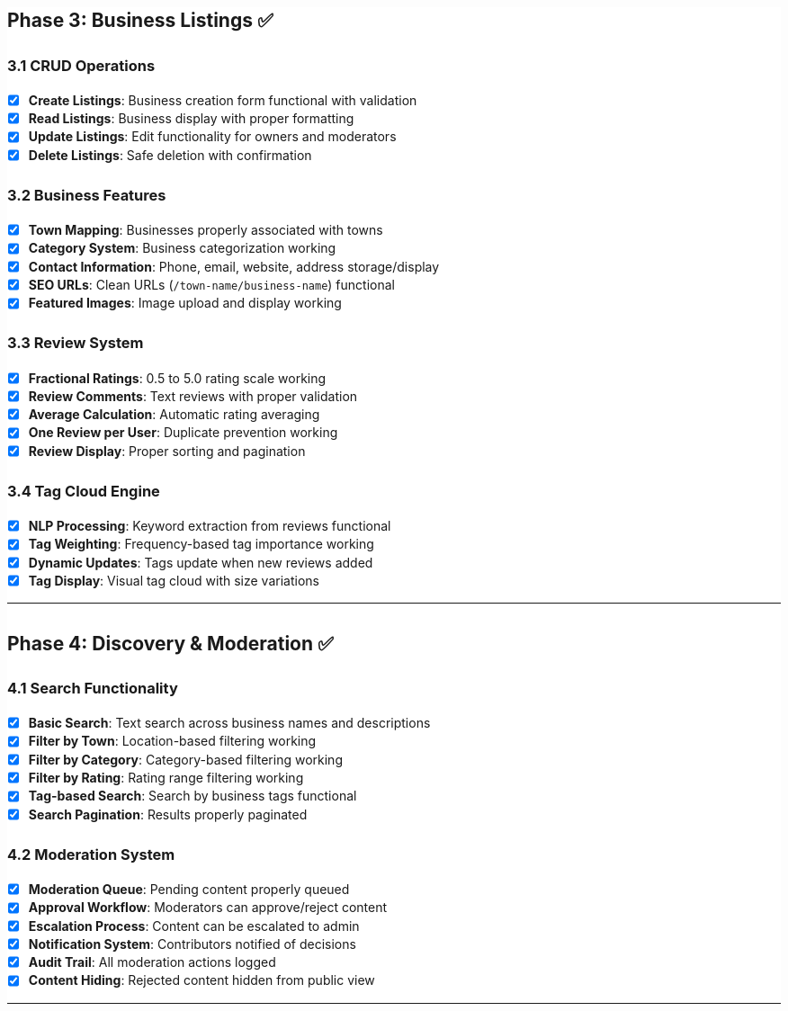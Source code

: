 
## Phase 3: Business Listings ✅

### 3.1 CRUD Operations
- [x] **Create Listings**: Business creation form functional with validation
- [x] **Read Listings**: Business display with proper formatting
- [x] **Update Listings**: Edit functionality for owners and moderators
- [x] **Delete Listings**: Safe deletion with confirmation

### 3.2 Business Features
- [x] **Town Mapping**: Businesses properly associated with towns
- [x] **Category System**: Business categorization working
- [x] **Contact Information**: Phone, email, website, address storage/display
- [x] **SEO URLs**: Clean URLs (`/town-name/business-name`) functional
- [x] **Featured Images**: Image upload and display working

### 3.3 Review System
- [x] **Fractional Ratings**: 0.5 to 5.0 rating scale working
- [x] **Review Comments**: Text reviews with proper validation
- [x] **Average Calculation**: Automatic rating averaging
- [x] **One Review per User**: Duplicate prevention working
- [x] **Review Display**: Proper sorting and pagination

### 3.4 Tag Cloud Engine
- [x] **NLP Processing**: Keyword extraction from reviews functional
- [x] **Tag Weighting**: Frequency-based tag importance working
- [x] **Dynamic Updates**: Tags update when new reviews added
- [x] **Tag Display**: Visual tag cloud with size variations

---

## Phase 4: Discovery & Moderation ✅

### 4.1 Search Functionality
- [x] **Basic Search**: Text search across business names and descriptions
- [x] **Filter by Town**: Location-based filtering working
- [x] **Filter by Category**: Category-based filtering working
- [x] **Filter by Rating**: Rating range filtering working
- [x] **Tag-based Search**: Search by business tags functional
- [x] **Search Pagination**: Results properly paginated

### 4.2 Moderation System
- [x] **Moderation Queue**: Pending content properly queued
- [x] **Approval Workflow**: Moderators can approve/reject content
- [x] **Escalation Process**: Content can be escalated to admin
- [x] **Notification System**: Contributors notified of decisions
- [x] **Audit Trail**: All moderation actions logged
- [x] **Content Hiding**: Rejected content hidden from public view

---